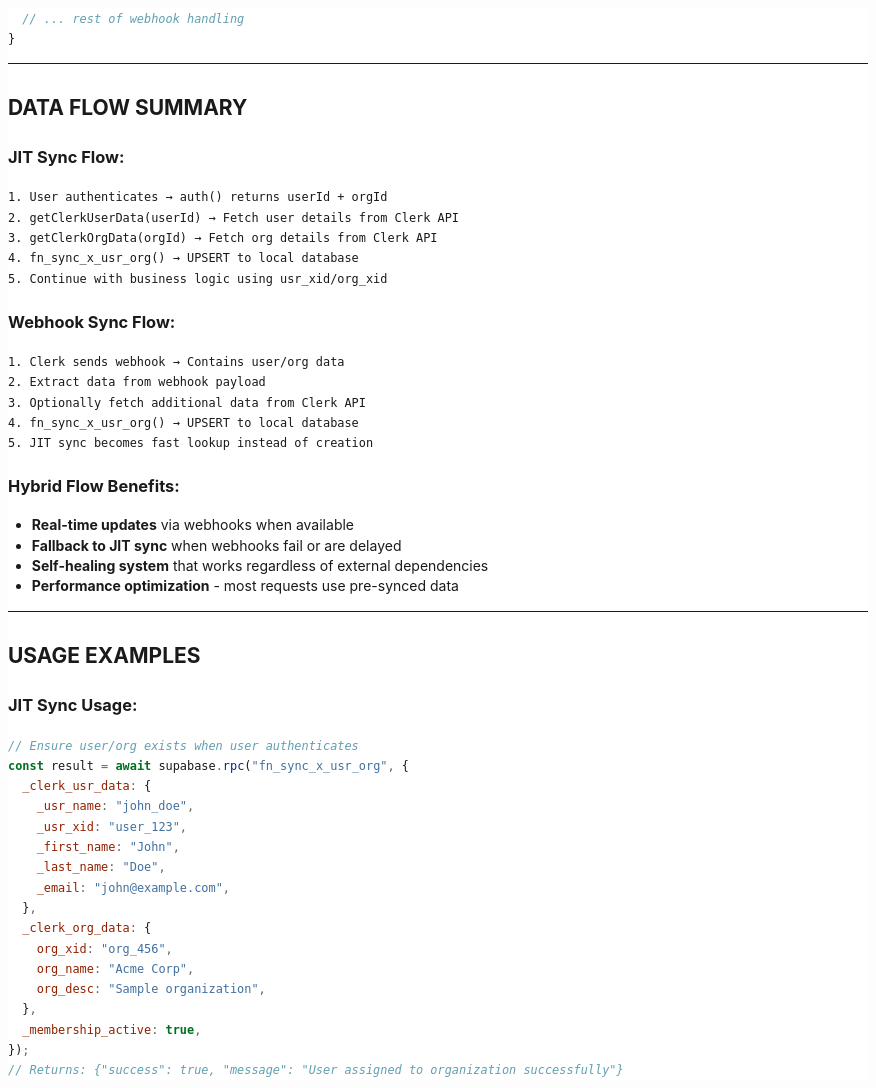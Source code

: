 ```javascript
  // ... rest of webhook handling
}
```

---

## **DATA FLOW SUMMARY**

### **JIT Sync Flow:**

```
1. User authenticates → auth() returns userId + orgId
2. getClerkUserData(userId) → Fetch user details from Clerk API
3. getClerkOrgData(orgId) → Fetch org details from Clerk API
4. fn_sync_x_usr_org() → UPSERT to local database
5. Continue with business logic using usr_xid/org_xid
```

### **Webhook Sync Flow:**

```
1. Clerk sends webhook → Contains user/org data
2. Extract data from webhook payload
3. Optionally fetch additional data from Clerk API
4. fn_sync_x_usr_org() → UPSERT to local database
5. JIT sync becomes fast lookup instead of creation
```

### **Hybrid Flow Benefits:**

- **Real-time updates** via webhooks when available
- **Fallback to JIT sync** when webhooks fail or are delayed
- **Self-healing system** that works regardless of external dependencies
- **Performance optimization** - most requests use pre-synced data

---

## **USAGE EXAMPLES**

### **JIT Sync Usage:**

```javascript
// Ensure user/org exists when user authenticates
const result = await supabase.rpc("fn_sync_x_usr_org", {
  _clerk_usr_data: {
    _usr_name: "john_doe",
    _usr_xid: "user_123",
    _first_name: "John",
    _last_name: "Doe",
    _email: "john@example.com",
  },
  _clerk_org_data: {
    org_xid: "org_456",
    org_name: "Acme Corp",
    org_desc: "Sample organization",
  },
  _membership_active: true,
});
// Returns: {"success": true, "message": "User assigned to organization successfully"}
```
